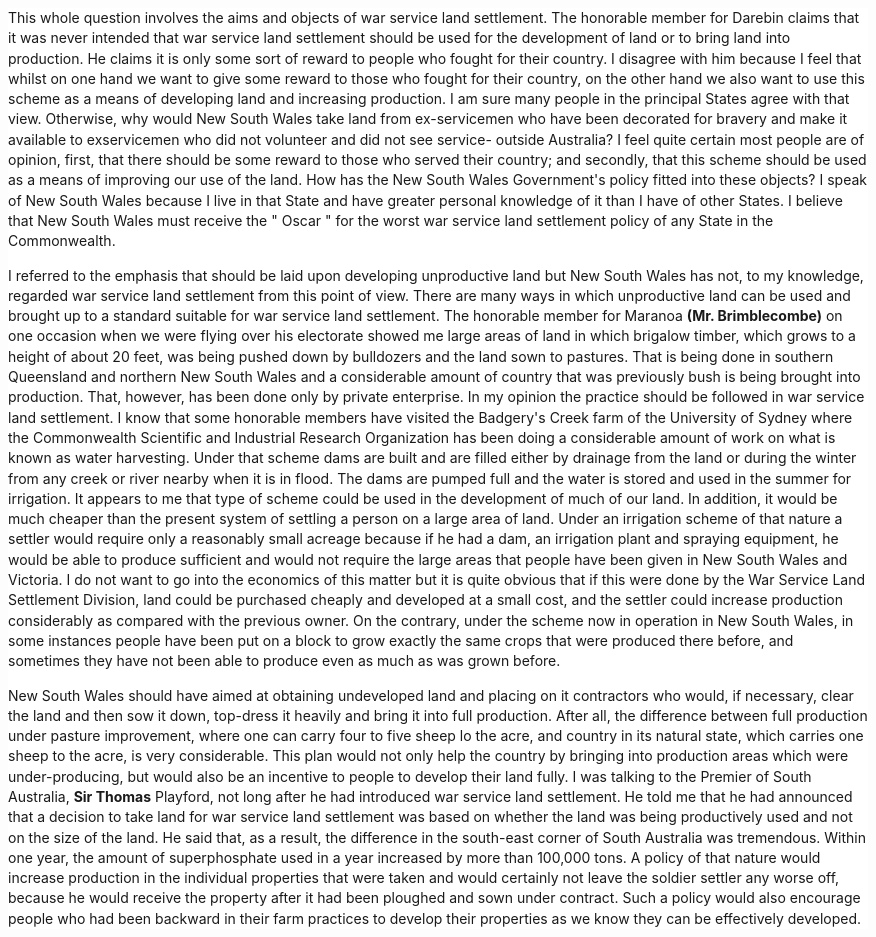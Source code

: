This whole question involves the aims and objects of war service land settlement. The honorable member for Darebin claims that it was never intended that war service land settlement should be used for the development of land or to bring land into production. He claims it is only some sort of reward to people who fought for their country. I disagree with him because I feel that whilst on one hand we want to give some reward to those who fought for their country, on the other hand we also want to use this scheme as a means of developing land and increasing production. I am sure many people in the principal States agree with that view. Otherwise, why would New South Wales take land from ex-servicemen who have been decorated for bravery and make it available to exservicemen who did not volunteer and did not see service- outside Australia? I feel quite certain most people are of opinion, first, that there should be some reward to those who served their country; and secondly, that this scheme should be used as a means of improving our use of the land. How has the New South Wales Government's policy fitted into these objects? I speak of New South Wales because I live in that State and have greater personal knowledge of it than I have of other States. I believe that New South Wales must receive the " Oscar " for the worst war service land settlement policy of any State in the Commonwealth. 

I referred to the emphasis that should be laid upon developing unproductive land but New South Wales has not, to my knowledge, regarded war service land settlement from this point of view. There are many ways in which unproductive land can be used and brought up to a standard suitable for war service land settlement. The honorable member for Maranoa  **(Mr. Brimblecombe)**  on one occasion when we were flying over his electorate showed me large areas of land in which brigalow timber, which grows to a height of about 20 feet, was being pushed down by bulldozers and the land sown to pastures. That is being done in southern Queensland and northern New South Wales and a considerable amount of country that was previously bush is being brought into production. That, however, has been done only by private enterprise. In my opinion the practice should be followed in war service land settlement. I know that some honorable members have visited the Badgery's Creek farm of the University of Sydney where the Commonwealth Scientific and Industrial Research Organization has been doing a considerable amount of work on what is known as water harvesting. Under that scheme dams are built and are filled either by drainage from the land or during the winter from any creek or river nearby when it is in flood. The dams are pumped full and the water is stored and used in the summer for irrigation. It appears to me that type of scheme could be used in the development of much of our land. In addition, it would be much cheaper than the present system of settling a person on a large area of land. Under an irrigation scheme of that nature a settler would require only a reasonably small acreage because if he had a dam, an irrigation plant and spraying equipment, he would be able to produce sufficient and would not require the large areas that people have been given in New South Wales and Victoria. I do not want to go into the economics of this matter but it is quite obvious that if this were done by the War Service Land Settlement Division, land could be purchased cheaply and developed at a small cost, and the settler could increase production considerably as compared with the previous owner. On the contrary, under the scheme now in operation in New South Wales, in some instances people have been put on a block to grow exactly the same crops that were produced there before, and sometimes they have not been able to produce even as much as was grown before. 

New South Wales should have aimed at obtaining undeveloped land and placing on it contractors who would, if necessary, clear the land and then sow it down, top-dress it heavily and bring it into full production. After all, the difference between full production under pasture improvement, where one can carry four to five sheep lo the acre, and country in its natural state, which carries one sheep to the acre, is very considerable. This plan would not only help the country by bringing into production areas which were under-producing, but would also be an incentive to people to develop their land fully. I was talking to the Premier of South Australia,  **Sir Thomas**  Playford, not long after he had introduced war service land settlement. He told me that he had announced that a decision to take land for war service land settlement was based on whether the land was being productively used and not on the size of the land. He said that, as a result, the difference in the south-east corner of South Australia was tremendous. Within one year, the amount of superphosphate used in a year increased by more than 100,000 tons. A policy of that nature would increase production in the individual properties that were taken and would certainly not leave the soldier settler any worse off, because he would receive the property after it had been ploughed and sown under contract. Such a policy would also encourage people who had been backward in their farm practices to develop their properties as we know they can be effectively developed. 
